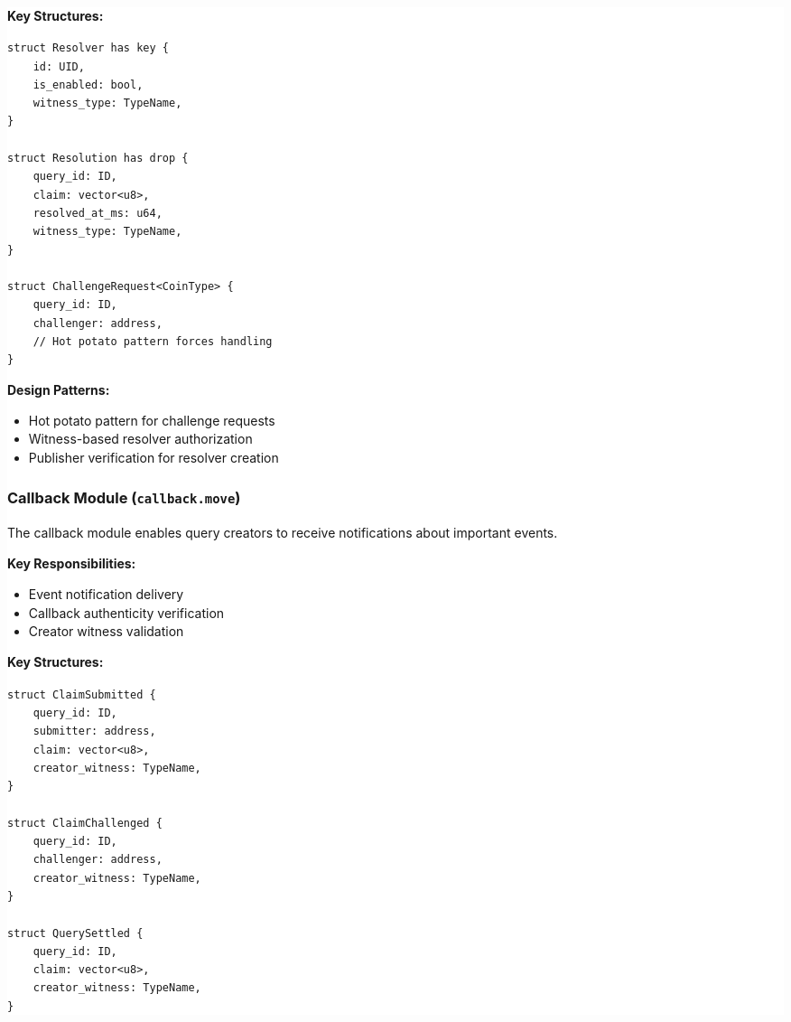 **Key Structures:**
```move
struct Resolver has key {
    id: UID,
    is_enabled: bool,
    witness_type: TypeName,
}

struct Resolution has drop {
    query_id: ID,
    claim: vector<u8>,
    resolved_at_ms: u64,
    witness_type: TypeName,
}

struct ChallengeRequest<CoinType> {
    query_id: ID,
    challenger: address,
    // Hot potato pattern forces handling
}
```

**Design Patterns:**
- Hot potato pattern for challenge requests
- Witness-based resolver authorization
- Publisher verification for resolver creation

### Callback Module (`callback.move`)

The callback module enables query creators to receive notifications about important events.

**Key Responsibilities:**
- Event notification delivery
- Callback authenticity verification
- Creator witness validation

**Key Structures:**
```move
struct ClaimSubmitted {
    query_id: ID,
    submitter: address,
    claim: vector<u8>,
    creator_witness: TypeName,
}

struct ClaimChallenged {
    query_id: ID,
    challenger: address,
    creator_witness: TypeName,
}

struct QuerySettled {
    query_id: ID,
    claim: vector<u8>,
    creator_witness: TypeName,
}
```
